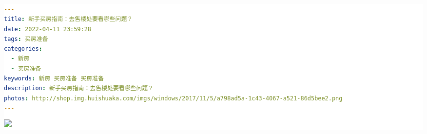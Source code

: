 ```yaml
---
title: 新手买房指南：去售楼处要看哪些问题？
date: 2022-04-11 23:59:28
tags: 买房准备
categories:
  - 新房
  - 买房准备
keywords: 新房 买房准备 买房准备
description: 新手买房指南：去售楼处要看哪些问题？
photos: http://shop.img.huishuaka.com/imgs/windows/2017/11/5/a798ad5a-1c43-4067-a521-86d5bee2.png
---
```


<img src="http://shop.img.huishuaka.com/imgs/windows/2017/11/5/6e7c9d60-3df7-4815-892c-70aaa6d6.gif" width="100%" />
